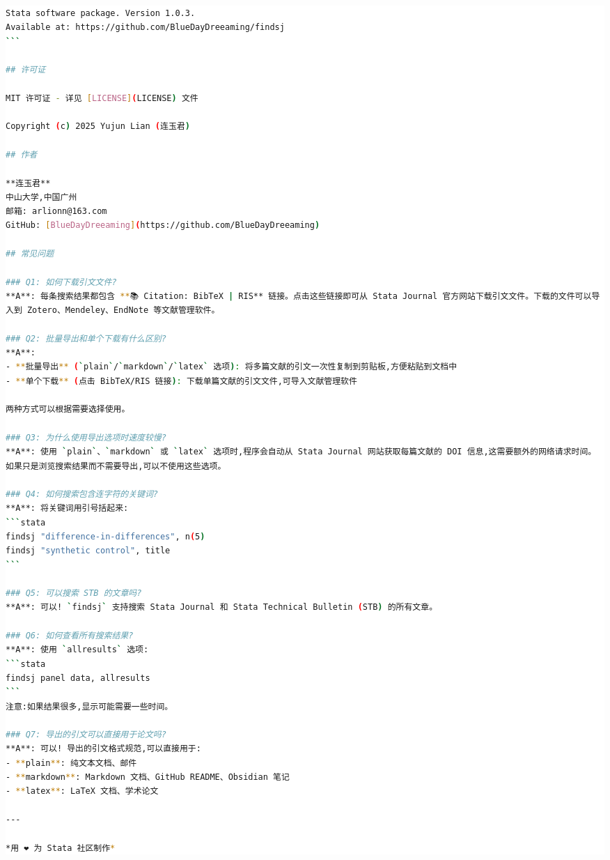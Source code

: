 ``````bash
Stata software package. Version 1.0.3.
Available at: https://github.com/BlueDayDreeaming/findsj
```

## 许可证

MIT 许可证 - 详见 [LICENSE](LICENSE) 文件

Copyright (c) 2025 Yujun Lian (连玉君)

## 作者

**连玉君**  
中山大学,中国广州  
邮箱: arlionn@163.com  
GitHub: [BlueDayDreeaming](https://github.com/BlueDayDreeaming)

## 常见问题

### Q1: 如何下载引文文件?
**A**: 每条搜索结果都包含 **📚 Citation: BibTeX | RIS** 链接。点击这些链接即可从 Stata Journal 官方网站下载引文文件。下载的文件可以导入到 Zotero、Mendeley、EndNote 等文献管理软件。

### Q2: 批量导出和单个下载有什么区别?
**A**: 
- **批量导出** (`plain`/`markdown`/`latex` 选项): 将多篇文献的引文一次性复制到剪贴板,方便粘贴到文档中
- **单个下载** (点击 BibTeX/RIS 链接): 下载单篇文献的引文文件,可导入文献管理软件

两种方式可以根据需要选择使用。

### Q3: 为什么使用导出选项时速度较慢?
**A**: 使用 `plain`、`markdown` 或 `latex` 选项时,程序会自动从 Stata Journal 网站获取每篇文献的 DOI 信息,这需要额外的网络请求时间。如果只是浏览搜索结果而不需要导出,可以不使用这些选项。

### Q4: 如何搜索包含连字符的关键词?
**A**: 将关键词用引号括起来:
```stata
findsj "difference-in-differences", n(5)
findsj "synthetic control", title
```

### Q5: 可以搜索 STB 的文章吗?
**A**: 可以! `findsj` 支持搜索 Stata Journal 和 Stata Technical Bulletin (STB) 的所有文章。

### Q6: 如何查看所有搜索结果?
**A**: 使用 `allresults` 选项:
```stata
findsj panel data, allresults
```
注意:如果结果很多,显示可能需要一些时间。

### Q7: 导出的引文可以直接用于论文吗?
**A**: 可以! 导出的引文格式规范,可以直接用于:
- **plain**: 纯文本文档、邮件
- **markdown**: Markdown 文档、GitHub README、Obsidian 笔记
- **latex**: LaTeX 文档、学术论文

---

*用 ❤️ 为 Stata 社区制作*
